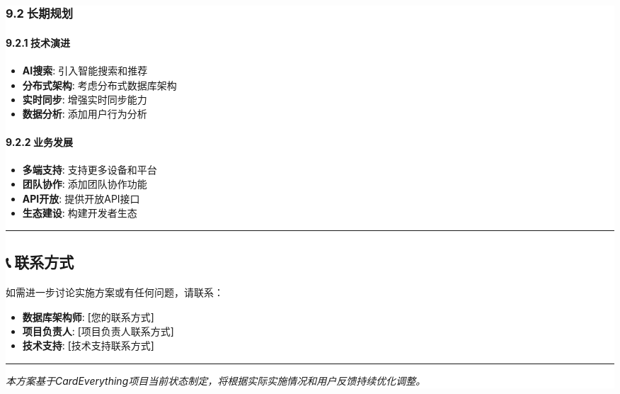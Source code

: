 ### 9.2 长期规划

#### 9.2.1 技术演进
- **AI搜索**: 引入智能搜索和推荐
- **分布式架构**: 考虑分布式数据库架构
- **实时同步**: 增强实时同步能力
- **数据分析**: 添加用户行为分析

#### 9.2.2 业务发展
- **多端支持**: 支持更多设备和平台
- **团队协作**: 添加团队协作功能
- **API开放**: 提供开放API接口
- **生态建设**: 构建开发者生态

---

## 📞 联系方式

如需进一步讨论实施方案或有任何问题，请联系：
- **数据库架构师**: [您的联系方式]
- **项目负责人**: [项目负责人联系方式]
- **技术支持**: [技术支持联系方式]

---

*本方案基于CardEverything项目当前状态制定，将根据实际实施情况和用户反馈持续优化调整。*